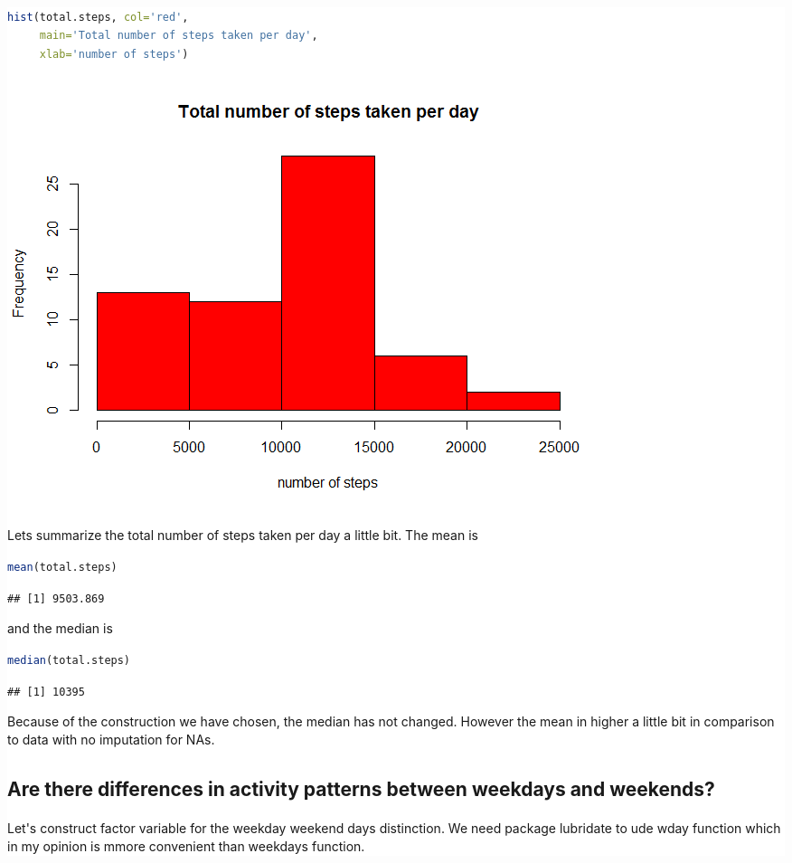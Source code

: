 ```r
hist(total.steps, col='red',
     main='Total number of steps taken per day', 
     xlab='number of steps')
```

![](PA1_template_files/figure-html/unnamed-chunk-18-1.png) 

Lets summarize the total number of steps taken per day a little bit. The mean is

```r
mean(total.steps)
```

```
## [1] 9503.869
```
and the median is

```r
median(total.steps)
```

```
## [1] 10395
```
Because of the construction we have chosen, the median has not changed. However the mean in higher a little bit in comparison to data with no imputation for NAs.

## Are there differences in activity patterns between weekdays and weekends?
Let's construct factor variable for the weekday weekend days distinction. We need package lubridate to ude wday function which in my opinion is mmore convenient than weekdays function.
